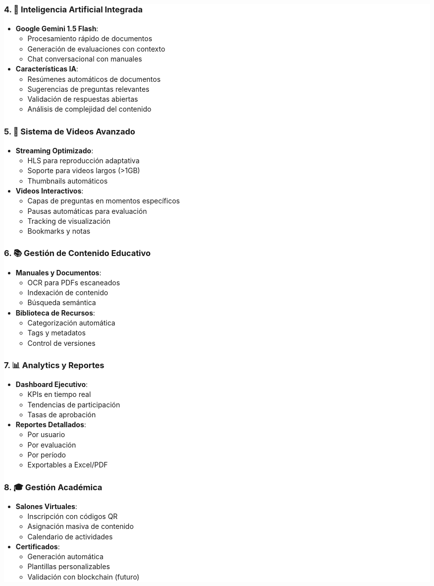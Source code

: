 ### 4. 🤖 **Inteligencia Artificial Integrada**
- **Google Gemini 1.5 Flash**:
  - Procesamiento rápido de documentos
  - Generación de evaluaciones con contexto
  - Chat conversacional con manuales
- **Características IA**:
  - Resúmenes automáticos de documentos
  - Sugerencias de preguntas relevantes
  - Validación de respuestas abiertas
  - Análisis de complejidad del contenido

### 5. 🎥 **Sistema de Videos Avanzado**
- **Streaming Optimizado**:
  - HLS para reproducción adaptativa
  - Soporte para videos largos (>1GB)
  - Thumbnails automáticos
- **Videos Interactivos**:
  - Capas de preguntas en momentos específicos
  - Pausas automáticas para evaluación
  - Tracking de visualización
  - Bookmarks y notas

### 6. 📚 **Gestión de Contenido Educativo**
- **Manuales y Documentos**:
  - OCR para PDFs escaneados
  - Indexación de contenido
  - Búsqueda semántica
- **Biblioteca de Recursos**:
  - Categorización automática
  - Tags y metadatos
  - Control de versiones

### 7. 📊 **Analytics y Reportes**
- **Dashboard Ejecutivo**:
  - KPIs en tiempo real
  - Tendencias de participación
  - Tasas de aprobación
- **Reportes Detallados**:
  - Por usuario
  - Por evaluación
  - Por período
  - Exportables a Excel/PDF

### 8. 🎓 **Gestión Académica**
- **Salones Virtuales**:
  - Inscripción con códigos QR
  - Asignación masiva de contenido
  - Calendario de actividades
- **Certificados**:
  - Generación automática
  - Plantillas personalizables
  - Validación con blockchain (futuro)
